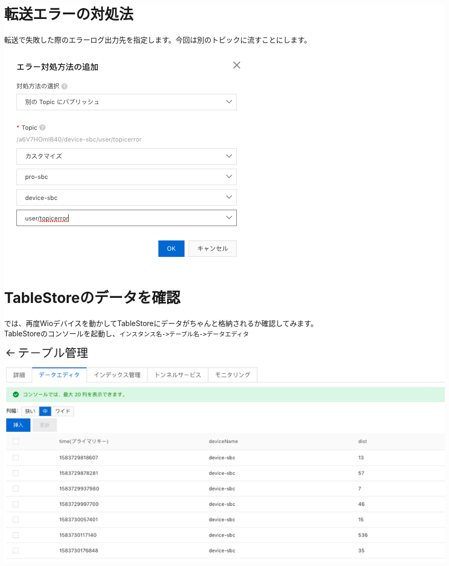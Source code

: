 # 転送エラーの対処法
転送で失敗した際のエラーログ出力先を指定します。今回は別のトピックに流すことにします。

![img](https://raw.githubusercontent.com/sbopsv/cloud-tech/master/content/usecase-iot/IoT_Platform_images_26006613530397700/20200309103435.png "img")      

# TableStoreのデータを確認
では、再度Wioデバイスを動かしてTableStoreにデータがちゃんと格納されるか確認してみます。     
TableStoreのコンソールを起動し、`インスタンス名->テーブル名->データエディタ`

![img](https://raw.githubusercontent.com/sbopsv/cloud-tech/master/content/usecase-iot/IoT_Platform_images_26006613530397700/20200309141302.png "img")      
